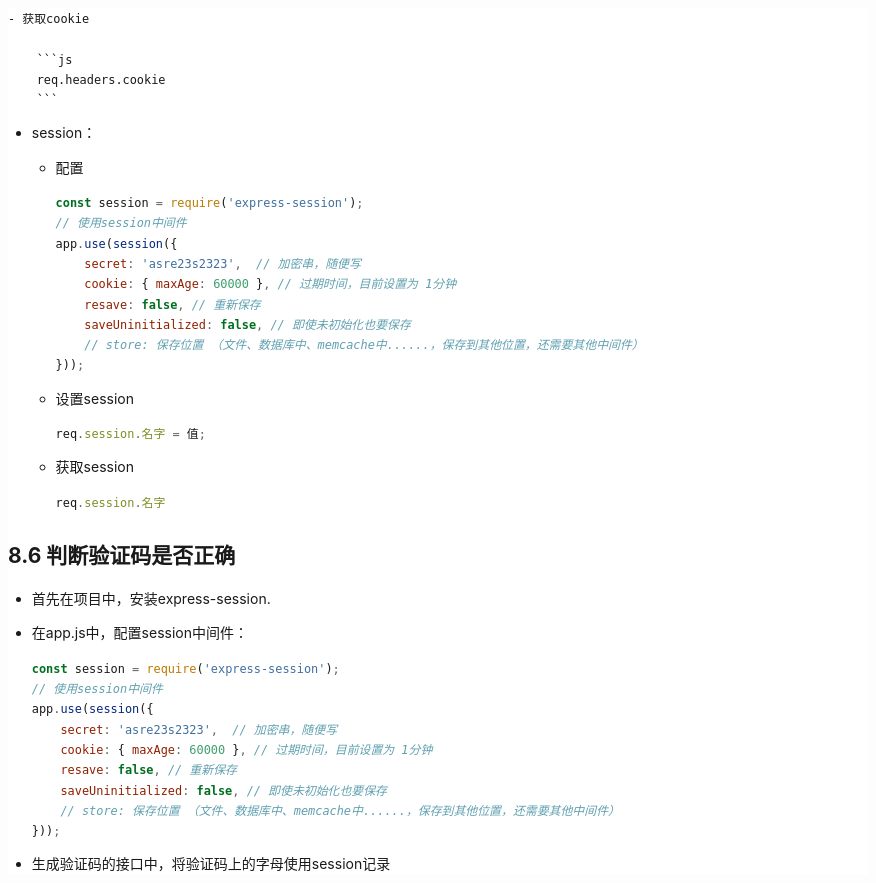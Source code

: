     - 获取cookie

        ```js
        req.headers.cookie
        ```

- session：

    - 配置

        ```js
        const session = require('express-session');
        // 使用session中间件
        app.use(session({ 
            secret: 'asre23s2323',  // 加密串，随便写
            cookie: { maxAge: 60000 }, // 过期时间，目前设置为 1分钟
            resave: false, // 重新保存
            saveUninitialized: false, // 即使未初始化也要保存
            // store: 保存位置 （文件、数据库中、memcache中......，保存到其他位置，还需要其他中间件）
        }));
        ```

    - 设置session

        ```js
        req.session.名字 = 值;
        ```

    - 获取session

        ```js
        req.session.名字
        ```

        

## 8.6 判断验证码是否正确

- 首先在项目中，安装express-session.

- 在app.js中，配置session中间件：

    ```js
    const session = require('express-session');
    // 使用session中间件
    app.use(session({ 
        secret: 'asre23s2323',  // 加密串，随便写
        cookie: { maxAge: 60000 }, // 过期时间，目前设置为 1分钟
        resave: false, // 重新保存
        saveUninitialized: false, // 即使未初始化也要保存
        // store: 保存位置 （文件、数据库中、memcache中......，保存到其他位置，还需要其他中间件）
    }));
    ```

- 生成验证码的接口中，将验证码上的字母使用session记录
